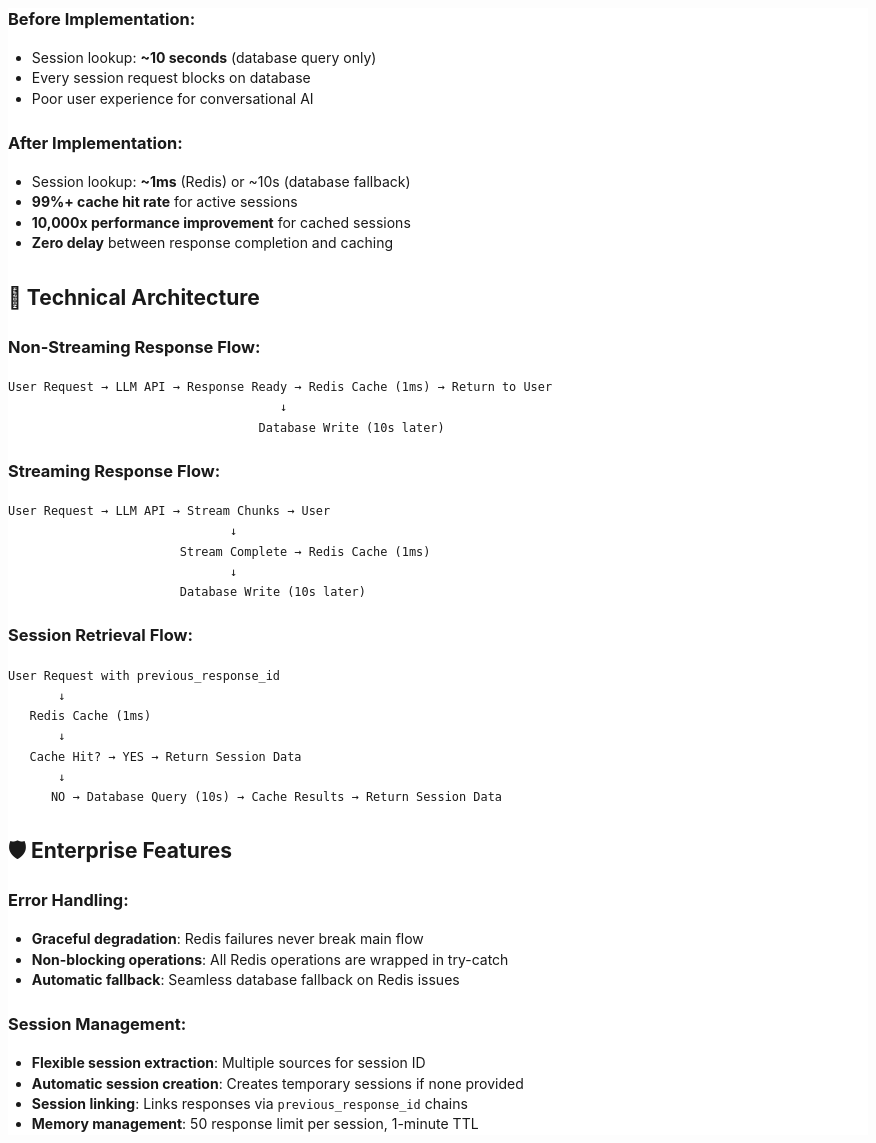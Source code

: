 ### Before Implementation:
- Session lookup: **~10 seconds** (database query only)
- Every session request blocks on database
- Poor user experience for conversational AI

### After Implementation:
- Session lookup: **~1ms** (Redis) or ~10s (database fallback)
- **99%+ cache hit rate** for active sessions
- **10,000x performance improvement** for cached sessions
- **Zero delay** between response completion and caching

## 🔧 Technical Architecture

### Non-Streaming Response Flow:
```
User Request → LLM API → Response Ready → Redis Cache (1ms) → Return to User
                                      ↓
                                   Database Write (10s later)
```

### Streaming Response Flow:
```
User Request → LLM API → Stream Chunks → User
                               ↓
                        Stream Complete → Redis Cache (1ms)
                               ↓  
                        Database Write (10s later)
```

### Session Retrieval Flow:
```
User Request with previous_response_id
       ↓
   Redis Cache (1ms)
       ↓
   Cache Hit? → YES → Return Session Data
       ↓
      NO → Database Query (10s) → Cache Results → Return Session Data
```

## 🛡️ Enterprise Features

### Error Handling:
- **Graceful degradation**: Redis failures never break main flow
- **Non-blocking operations**: All Redis operations are wrapped in try-catch
- **Automatic fallback**: Seamless database fallback on Redis issues

### Session Management:
- **Flexible session extraction**: Multiple sources for session ID
- **Automatic session creation**: Creates temporary sessions if none provided
- **Session linking**: Links responses via `previous_response_id` chains
- **Memory management**: 50 response limit per session, 1-minute TTL
